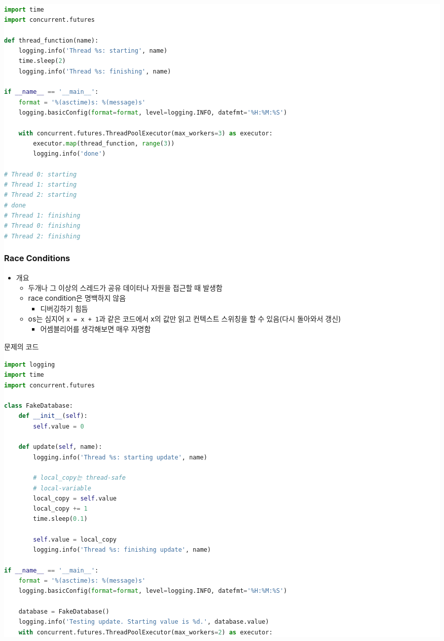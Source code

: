 ```py
import time
import concurrent.futures

def thread_function(name):
    logging.info('Thread %s: starting', name)
    time.sleep(2)
    logging.info('Thread %s: finishing', name)

if __name__ == '__main__':
    format = '%(asctime)s: %(message)s'
    logging.basicConfig(format=format, level=logging.INFO, datefmt='%H:%M:%S')

    with concurrent.futures.ThreadPoolExecutor(max_workers=3) as executor:
        executor.map(thread_function, range(3))
        logging.info('done')

# Thread 0: starting
# Thread 1: starting
# Thread 2: starting
# done
# Thread 1: finishing
# Thread 0: finishing
# Thread 2: finishing
```

### Race Conditions

- 개요
  - 두개나 그 이상의 스레드가 공유 데이터나 자원을 접근할 때 발생함
  - race condition은 명백하지 않음
    - 디버깅하기 힘듬
  - os는 심지어 `x = x + 1`과 같은 코드에서 x의 값만 읽고 컨텍스트 스위칭을 할 수 있음(다시 돌아와서 갱신)
    - 어셈블리어를 생각해보면 매우 자명함

문제의 코드

```py
import logging
import time
import concurrent.futures

class FakeDatabase:
    def __init__(self):
        self.value = 0

    def update(self, name):
        logging.info('Thread %s: starting update', name)

        # local_copy는 thread-safe
        # local-variable
        local_copy = self.value
        local_copy += 1
        time.sleep(0.1)

        self.value = local_copy
        logging.info('Thread %s: finishing update', name)

if __name__ == '__main__':
    format = '%(asctime)s: %(message)s'
    logging.basicConfig(format=format, level=logging.INFO, datefmt='%H:%M:%S')

    database = FakeDatabase()
    logging.info('Testing update. Starting value is %d.', database.value)
    with concurrent.futures.ThreadPoolExecutor(max_workers=2) as executor:
```